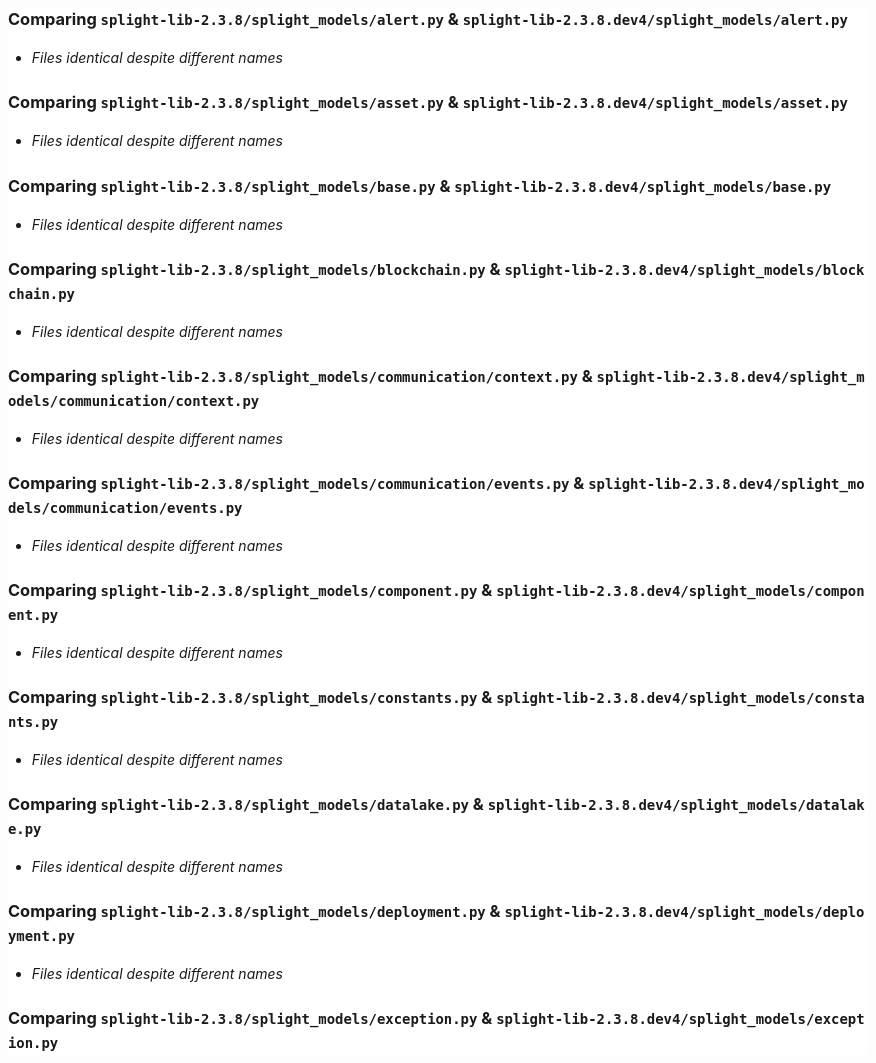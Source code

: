 ### Comparing `splight-lib-2.3.8/splight_models/alert.py` & `splight-lib-2.3.8.dev4/splight_models/alert.py`

 * *Files identical despite different names*

### Comparing `splight-lib-2.3.8/splight_models/asset.py` & `splight-lib-2.3.8.dev4/splight_models/asset.py`

 * *Files identical despite different names*

### Comparing `splight-lib-2.3.8/splight_models/base.py` & `splight-lib-2.3.8.dev4/splight_models/base.py`

 * *Files identical despite different names*

### Comparing `splight-lib-2.3.8/splight_models/blockchain.py` & `splight-lib-2.3.8.dev4/splight_models/blockchain.py`

 * *Files identical despite different names*

### Comparing `splight-lib-2.3.8/splight_models/communication/context.py` & `splight-lib-2.3.8.dev4/splight_models/communication/context.py`

 * *Files identical despite different names*

### Comparing `splight-lib-2.3.8/splight_models/communication/events.py` & `splight-lib-2.3.8.dev4/splight_models/communication/events.py`

 * *Files identical despite different names*

### Comparing `splight-lib-2.3.8/splight_models/component.py` & `splight-lib-2.3.8.dev4/splight_models/component.py`

 * *Files identical despite different names*

### Comparing `splight-lib-2.3.8/splight_models/constants.py` & `splight-lib-2.3.8.dev4/splight_models/constants.py`

 * *Files identical despite different names*

### Comparing `splight-lib-2.3.8/splight_models/datalake.py` & `splight-lib-2.3.8.dev4/splight_models/datalake.py`

 * *Files identical despite different names*

### Comparing `splight-lib-2.3.8/splight_models/deployment.py` & `splight-lib-2.3.8.dev4/splight_models/deployment.py`

 * *Files identical despite different names*

### Comparing `splight-lib-2.3.8/splight_models/exception.py` & `splight-lib-2.3.8.dev4/splight_models/exception.py`

